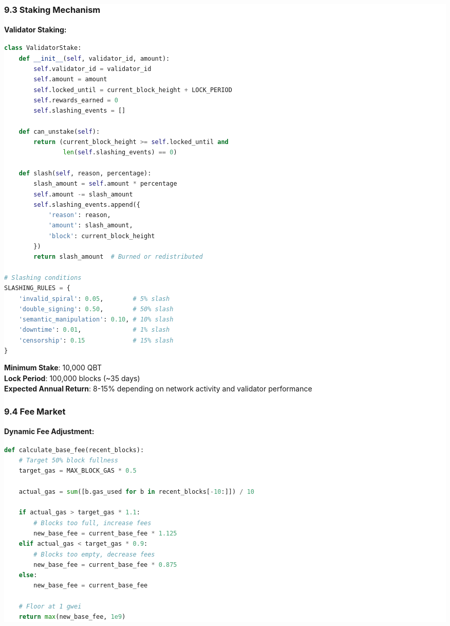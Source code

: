 ### 9.3 Staking Mechanism

**Validator Staking:**

```python
class ValidatorStake:
    def __init__(self, validator_id, amount):
        self.validator_id = validator_id
        self.amount = amount
        self.locked_until = current_block_height + LOCK_PERIOD
        self.rewards_earned = 0
        self.slashing_events = []
    
    def can_unstake(self):
        return (current_block_height >= self.locked_until and 
                len(self.slashing_events) == 0)
    
    def slash(self, reason, percentage):
        slash_amount = self.amount * percentage
        self.amount -= slash_amount
        self.slashing_events.append({
            'reason': reason,
            'amount': slash_amount,
            'block': current_block_height
        })
        return slash_amount  # Burned or redistributed

# Slashing conditions
SLASHING_RULES = {
    'invalid_spiral': 0.05,        # 5% slash
    'double_signing': 0.50,        # 50% slash
    'semantic_manipulation': 0.10, # 10% slash
    'downtime': 0.01,              # 1% slash
    'censorship': 0.15             # 15% slash
}
```

**Minimum Stake**: 10,000 QBT  
**Lock Period**: 100,000 blocks (~35 days)  
**Expected Annual Return**: 8-15% depending on network activity and validator performance

### 9.4 Fee Market

**Dynamic Fee Adjustment:**

```python
def calculate_base_fee(recent_blocks):
    # Target 50% block fullness
    target_gas = MAX_BLOCK_GAS * 0.5
    
    actual_gas = sum([b.gas_used for b in recent_blocks[-10:]]) / 10
    
    if actual_gas > target_gas * 1.1:
        # Blocks too full, increase fees
        new_base_fee = current_base_fee * 1.125
    elif actual_gas < target_gas * 0.9:
        # Blocks too empty, decrease fees
        new_base_fee = current_base_fee * 0.875
    else:
        new_base_fee = current_base_fee
    
    # Floor at 1 gwei
    return max(new_base_fee, 1e9)
```
